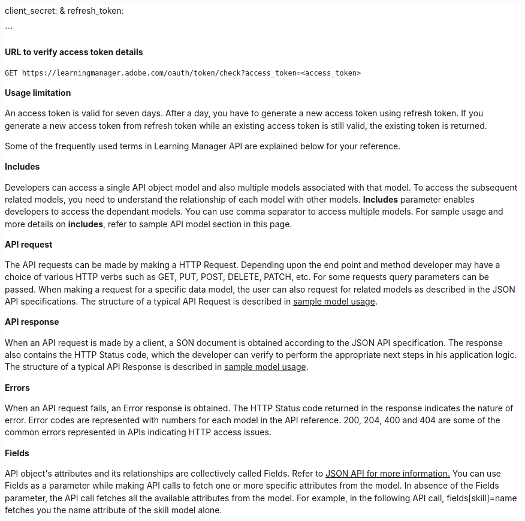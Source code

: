  client_secret: 
 <enter your clientsecret>
  & 
  refresh_token: 
  <refresh token>
   
  </refresh>
 </enter>
</enter>
```

**URL to verify access token details**

`GET https://learningmanager.adobe.com/oauth/token/check?access_token=<access_token>`

**Usage limitation**

An access token is valid for seven days. After a day, you have to generate a new access token using refresh token. If you generate a new access token from refresh token while an existing access token is still valid, the existing token is returned. 

Some of the frequently used terms in Learning Manager API are explained below for your reference. 

**Includes**

Developers can access a single API object model and also multiple models associated with that model. To access the subsequent related models, you need to understand the relationship of each model with other models. **Includes** parameter enables developers to access the dependant models. You can use comma separator to access multiple models. For sample usage and more details on **includes**, refer to sample API model section in this page. 

**API request**

The API requests can be made by making a HTTP Request. Depending upon the end point and method developer may have a choice of various HTTP verbs such as GET, PUT, POST, DELETE, PATCH, etc. For some requests query parameters can be passed. When making a request for a specific data model, the user can also request for related models as described in the JSON API specifications. The structure of a typical API Request is described in [sample model usage](/help/migrated/integration-admin/feature-summary/developer-manual.md#api-usage-illustration).

**API response**

When an API request is made by a client, a SON document is obtained according to the JSON API specification. The response also contains the HTTP Status code, which the developer can verify to perform the appropriate next steps in his application logic. The structure of a typical API Response is described in  [sample model usage](/help/migrated/integration-admin/feature-summary/developer-manual.md#api-usage-illustration).

**Errors**

When an API request fails, an Error response is obtained. The HTTP Status code returned in the response indicates the nature of error. Error codes are represented with numbers for each model in the API reference. 200, 204, 400 and 404 are some of the common errors represented in APIs indicating HTTP access issues.  

**Fields**

API object's attributes and its relationships are collectively called Fields. Refer to [JSON API for more information.](http://jsonapi.org/format/#document-resource-object-fields) You can use Fields as a parameter while making API calls to fetch one or more specific attributes from the model. In absence of the Fields parameter, the API call fetches all the available attributes from the model. For example, in the following API call, fields[skill]=name fetches you the name attribute of the skill model alone. 

```